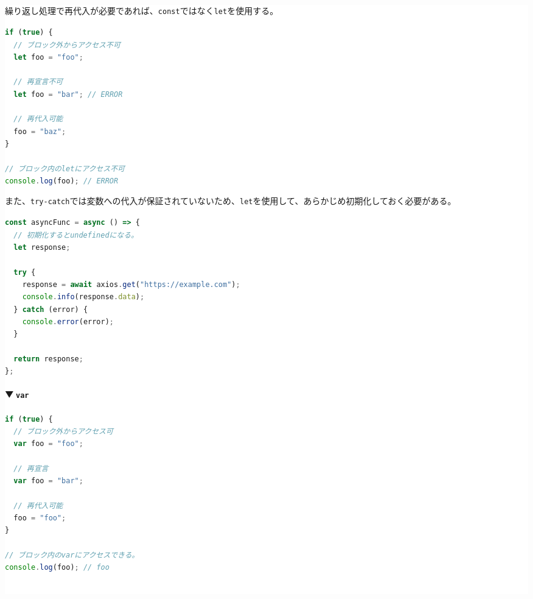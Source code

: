 繰り返し処理で再代入が必要であれば、`const`ではなく`let`を使用する。

```javascript
if (true) {
  // ブロック外からアクセス不可
  let foo = "foo";

  // 再宣言不可
  let foo = "bar"; // ERROR

  // 再代入可能
  foo = "baz";
}

// ブロック内のletにアクセス不可
console.log(foo); // ERROR
```

また、`try-catch`では変数への代入が保証されていないため、`let`を使用して、あらかじめ初期化しておく必要がある。

```javascript
const asyncFunc = async () => {
  // 初期化するとundefinedになる。
  let response;

  try {
    response = await axios.get("https://example.com");
    console.info(response.data);
  } catch (error) {
    console.error(error);
  }

  return response;
};
```

#### ▼ `var`

```javascript
if (true) {
  // ブロック外からアクセス可
  var foo = "foo";

  // 再宣言
  var foo = "bar";

  // 再代入可能
  foo = "foo";
}

// ブロック内のvarにアクセスできる。
console.log(foo); // foo
```

<br>
